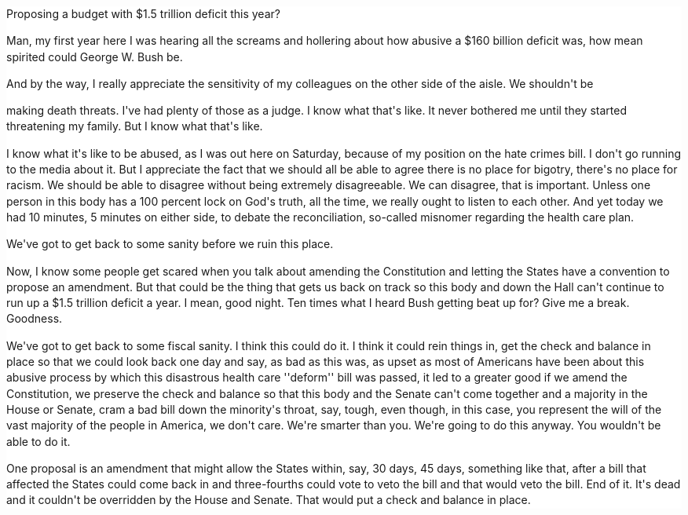 

Proposing a budget with $1.5 trillion deficit this year?

Man, my first year here I was hearing all the screams and hollering 
about how abusive a $160 billion deficit was, how mean spirited could 
George W. Bush be.

And by the way, I really appreciate the sensitivity of my colleagues 
on the other side of the aisle. We shouldn't be


making death threats. I've had plenty of those as a judge. I know what 
that's like. It never bothered me until they started threatening my 
family. But I know what that's like.

I know what it's like to be abused, as I was out here on Saturday, 
because of my position on the hate crimes bill. I don't go running to 
the media about it. But I appreciate the fact that we should all be 
able to agree there is no place for bigotry, there's no place for 
racism. We should be able to disagree without being extremely 
disagreeable. We can disagree, that is important. Unless one person in 
this body has a 100 percent lock on God's truth, all the time, we 
really ought to listen to each other. And yet today we had 10 minutes, 
5 minutes on either side, to debate the reconciliation, so-called 
misnomer regarding the health care plan.

We've got to get back to some sanity before we ruin this place.

Now, I know some people get scared when you talk about amending the 
Constitution and letting the States have a convention to propose an 
amendment. But that could be the thing that gets us back on track so 
this body and down the Hall can't continue to run up a $1.5 trillion 
deficit a year. I mean, good night. Ten times what I heard Bush getting 
beat up for? Give me a break. Goodness.

We've got to get back to some fiscal sanity. I think this could do 
it. I think it could rein things in, get the check and balance in place 
so that we could look back one day and say, as bad as this was, as 
upset as most of Americans have been about this abusive process by 
which this disastrous health care ''deform'' bill was passed, it led to 
a greater good if we amend the Constitution, we preserve the check and 
balance so that this body and the Senate can't come together and a 
majority in the House or Senate, cram a bad bill down the minority's 
throat, say, tough, even though, in this case, you represent the will 
of the vast majority of the people in America, we don't care. We're 
smarter than you. We're going to do this anyway. You wouldn't be able 
to do it.

One proposal is an amendment that might allow the States within, say, 
30 days, 45 days, something like that, after a bill that affected the 
States could come back in and three-fourths could vote to veto the bill 
and that would veto the bill. End of it. It's dead and it couldn't be 
overridden by the House and Senate. That would put a check and balance 
in place.
